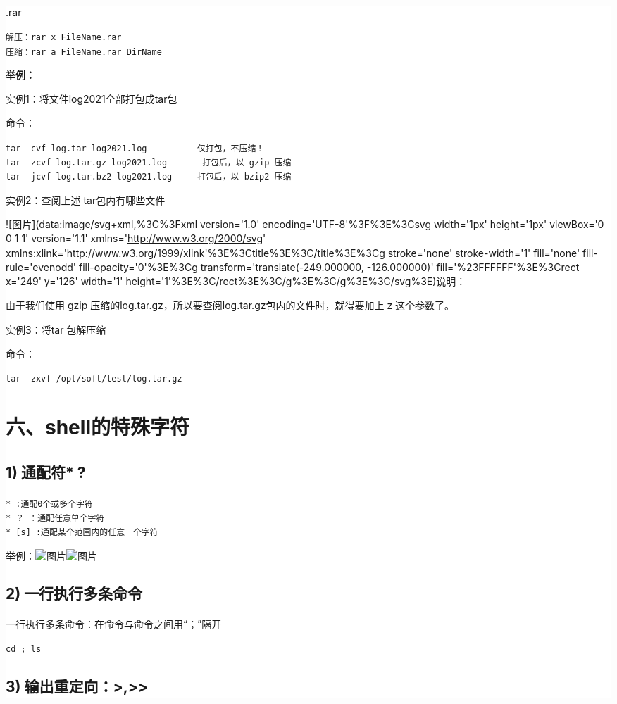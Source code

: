 .rar

```
解压：rar x FileName.rar
压缩：rar a FileName.rar DirName
```

**举例：**

实例1：将文件log2021全部打包成tar包

命令：

```
tar -cvf log.tar log2021.log          仅打包，不压缩！ 
tar -zcvf log.tar.gz log2021.log       打包后，以 gzip 压缩
tar -jcvf log.tar.bz2 log2021.log     打包后，以 bzip2 压缩 
```

实例2：查阅上述 tar包内有哪些文件

![图片](data:image/svg+xml,%3C%3Fxml version='1.0' encoding='UTF-8'%3F%3E%3Csvg width='1px' height='1px' viewBox='0 0 1 1' version='1.1' xmlns='http://www.w3.org/2000/svg' xmlns:xlink='http://www.w3.org/1999/xlink'%3E%3Ctitle%3E%3C/title%3E%3Cg stroke='none' stroke-width='1' fill='none' fill-rule='evenodd' fill-opacity='0'%3E%3Cg transform='translate(-249.000000, -126.000000)' fill='%23FFFFFF'%3E%3Crect x='249' y='126' width='1' height='1'%3E%3C/rect%3E%3C/g%3E%3C/g%3E%3C/svg%3E)说明：

由于我们使用 gzip 压缩的log.tar.gz，所以要查阅log.tar.gz包内的文件时，就得要加上 z 这个参数了。

实例3：将tar 包解压缩

命令：

```
tar -zxvf /opt/soft/test/log.tar.gz
```

# 六、shell的特殊字符

## 1) 通配符* ?

```
* :通配0个或多个字符 
* ？ ：通配任意单个字符 
* [s] :通配某个范围内的任意一个字符 
```

举例：![图片](https://mmbiz.qpic.cn/mmbiz_png/icRxcMBeJfcicVSCchWYTmA4sw4JQtswTuxCa9CaiakQknLa6zbVHdiaIVYGpTxia1bsXcbPboXVxtW4D0VMuyUAnRw/640?wx_fmt=png&tp=wxpic&wxfrom=5&wx_lazy=1&wx_co=1)![图片](https://mmbiz.qpic.cn/mmbiz_png/icRxcMBeJfcicVSCchWYTmA4sw4JQtswTuDrVFQJcVkW9n783TuHlRe17Liaic5kCaBAt0eWIiaia2XRDDk7AiaTeSdUg/640?wx_fmt=png&tp=wxpic&wxfrom=5&wx_lazy=1&wx_co=1)

## 2) 一行执行多条命令

一行执行多条命令：在命令与命令之间用“；”隔开

```
cd ; ls
```

## 3)  输出重定向：>,>>
